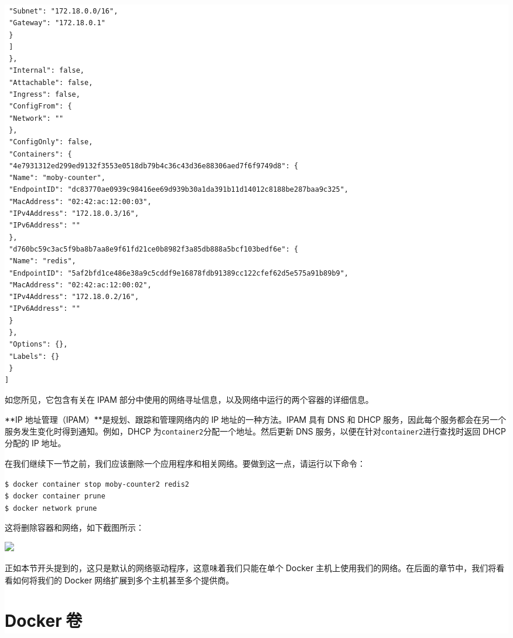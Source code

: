 ```
 "Subnet": "172.18.0.0/16",
 "Gateway": "172.18.0.1"
 }
 ]
 },
 "Internal": false,
 "Attachable": false,
 "Ingress": false,
 "ConfigFrom": {
 "Network": ""
 },
 "ConfigOnly": false,
 "Containers": {
 "4e7931312ed299ed9132f3553e0518db79b4c36c43d36e88306aed7f6f9749d8": {
 "Name": "moby-counter",
 "EndpointID": "dc83770ae0939c98416ee69d939b30a1da391b11d14012c8188be287baa9c325",
 "MacAddress": "02:42:ac:12:00:03",
 "IPv4Address": "172.18.0.3/16",
 "IPv6Address": ""
 },
 "d760bc59c3ac5f9ba8b7aa8e9f61fd21ce0b8982f3a85db888a5bcf103bedf6e": {
 "Name": "redis",
 "EndpointID": "5af2bfd1ce486e38a9c5cddf9e16878fdb91389cc122cfef62d5e575a91b89b9",
 "MacAddress": "02:42:ac:12:00:02",
 "IPv4Address": "172.18.0.2/16",
 "IPv6Address": ""
 }
 },
 "Options": {},
 "Labels": {}
 }
]
```

如您所见，它包含有关在 IPAM 部分中使用的网络寻址信息，以及网络中运行的两个容器的详细信息。

**IP 地址管理（IPAM）**是规划、跟踪和管理网络内的 IP 地址的一种方法。IPAM 具有 DNS 和 DHCP 服务，因此每个服务都会在另一个服务发生变化时得到通知。例如，DHCP 为`container2`分配一个地址。然后更新 DNS 服务，以便在针对`container2`进行查找时返回 DHCP 分配的 IP 地址。

在我们继续下一节之前，我们应该删除一个应用程序和相关网络。要做到这一点，请运行以下命令：

```
$ docker container stop moby-counter2 redis2
$ docker container prune
$ docker network prune
```

这将删除容器和网络，如下截图所示：

![](https://github.com/OpenDocCN/freelearn-devops-zh/raw/master/docs/ms-dkr-3e/img/f90ab3a9-4e23-474b-bb23-6ca5f25a95e3.png)

正如本节开头提到的，这只是默认的网络驱动程序，这意味着我们只能在单个 Docker 主机上使用我们的网络。在后面的章节中，我们将看看如何将我们的 Docker 网络扩展到多个主机甚至多个提供商。

# Docker 卷
